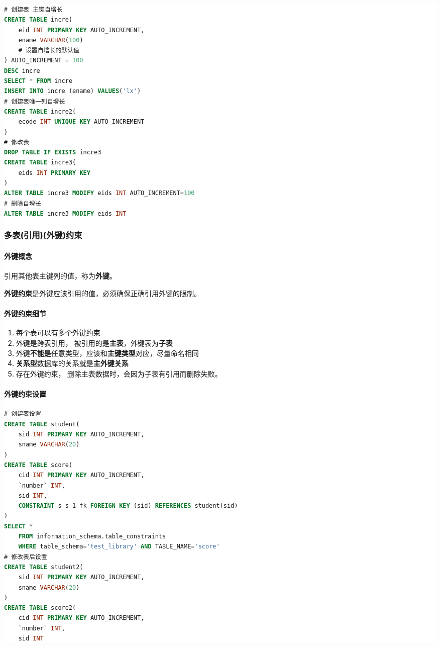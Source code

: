 ```sql
# 创建表 主键自增长
CREATE TABLE incre(
	eid INT PRIMARY KEY AUTO_INCREMENT,
	ename VARCHAR(100)
	# 设置自增长的默认值
) AUTO_INCREMENT = 100
DESC incre
SELECT * FROM incre
INSERT INTO incre (ename) VALUES('lx')
# 创建表唯一列自增长
CREATE TABLE incre2(
	ecode INT UNIQUE KEY AUTO_INCREMENT
)
# 修改表
DROP TABLE IF EXISTS incre3
CREATE TABLE incre3(
	eids INT PRIMARY KEY
)
ALTER TABLE incre3 MODIFY eids INT AUTO_INCREMENT=100
# 删除自增长
ALTER TABLE incre3 MODIFY eids INT
```

### 多表(引用)(外键)约束

#### 外键概念

引用其他表主键列的值，称为**外键**。

**外键约束**是外键应该引用的值，必须确保正确引用外键的限制。

#### 外键约束细节

1. 每个表可以有多个外键约束
2. 外键是跨表引用， 被引用的是**主表**，外键表为**子表**
3. 外键**不能是**任意类型，应该和**主键类型**对应，尽量命名相同
4. **关系型**数据库的关系就是**主外键关系**
5. 存在外键约束， 删除主表数据时，会因为子表有引用而删除失败。

#### 外键约束设置

```sql
# 创建表设置
CREATE TABLE student(
	sid INT PRIMARY KEY AUTO_INCREMENT,
	sname VARCHAR(20)
)
CREATE TABLE score(
	cid INT PRIMARY KEY AUTO_INCREMENT,
	`number` INT,
	sid INT,
	CONSTRAINT s_s_1_fk FOREIGN KEY (sid) REFERENCES student(sid)
)
SELECT *
	FROM information_schema.table_constraints
	WHERE table_schema='test_library' AND TABLE_NAME='score'
# 修改表后设置
CREATE TABLE student2(
	sid INT PRIMARY KEY AUTO_INCREMENT,
	sname VARCHAR(20)
)
CREATE TABLE score2(
	cid INT PRIMARY KEY AUTO_INCREMENT,
	`number` INT,
	sid INT
```